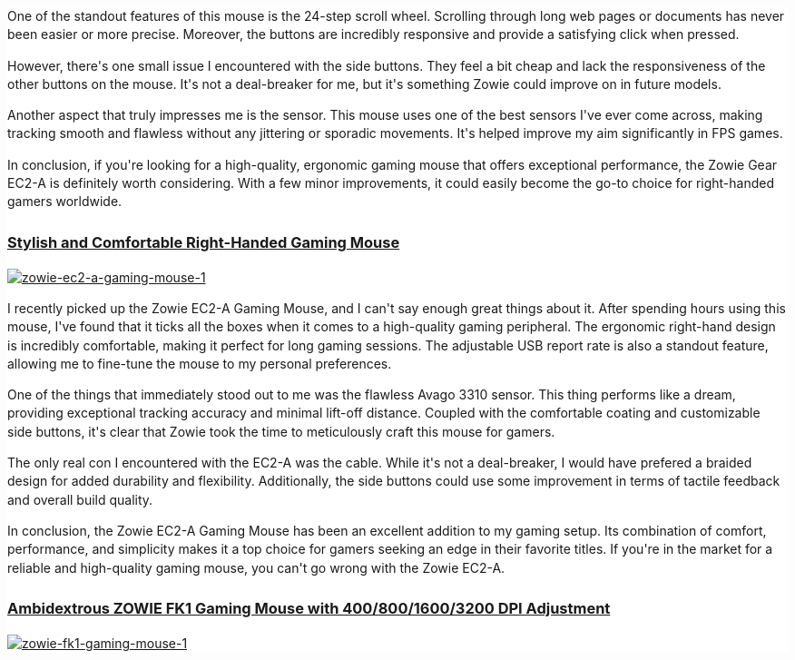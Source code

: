 One of the standout features of this mouse is the 24-step scroll wheel. Scrolling through long web pages or documents has never been easier or more precise. Moreover, the buttons are incredibly responsive and provide a satisfying click when pressed. 

However, there's one small issue I encountered with the side buttons. They feel a bit cheap and lack the responsiveness of the other buttons on the mouse. It's not a deal-breaker for me, but it's something Zowie could improve on in future models. 

Another aspect that truly impresses me is the sensor. This mouse uses one of the best sensors I've ever come across, making tracking smooth and flawless without any jittering or sporadic movements. It's helped improve my aim significantly in FPS games. 

In conclusion, if you're looking for a high-quality, ergonomic gaming mouse that offers exceptional performance, the Zowie Gear EC2-A is definitely worth considering. With a few minor improvements, it could easily become the go-to choice for right-handed gamers worldwide. 


### [Stylish and Comfortable Right-Handed Gaming Mouse](https://serp.ly/@serpgames/amazon/zowie-gaming-mouse?utm_source=serpgames&utm_medium=website&utm_campaign=serp.games&utm_content=zowie-gaming-mouse&utm_term=stylish-and-comfortable-right-handed-gaming-mouse)

<div class="image"><a href="https://serp.ly/@serpgames/amazon/zowie-gaming-mouse?utm_source=serpgames&utm_medium=website&utm_campaign=serp.games&utm_content=zowie-gaming-mouse&utm_term=zowie-ec2-a-gaming-mouse-1"><img alt="zowie-ec2-a-gaming-mouse-1" src="https://imagedelivery.net/vy2bglCGN6hEeWOnSe2c7A/zowie-ec2-a-gaming-mouse-1/w=720,h=540,fit=pad,background=black"/></a></div>

I recently picked up the Zowie EC2-A Gaming Mouse, and I can't say enough great things about it. After spending hours using this mouse, I've found that it ticks all the boxes when it comes to a high-quality gaming peripheral. The ergonomic right-hand design is incredibly comfortable, making it perfect for long gaming sessions. The adjustable USB report rate is also a standout feature, allowing me to fine-tune the mouse to my personal preferences. 

One of the things that immediately stood out to me was the flawless Avago 3310 sensor. This thing performs like a dream, providing exceptional tracking accuracy and minimal lift-off distance. Coupled with the comfortable coating and customizable side buttons, it's clear that Zowie took the time to meticulously craft this mouse for gamers. 

The only real con I encountered with the EC2-A was the cable. While it's not a deal-breaker, I would have prefered a braided design for added durability and flexibility. Additionally, the side buttons could use some improvement in terms of tactile feedback and overall build quality. 

In conclusion, the Zowie EC2-A Gaming Mouse has been an excellent addition to my gaming setup. Its combination of comfort, performance, and simplicity makes it a top choice for gamers seeking an edge in their favorite titles. If you're in the market for a reliable and high-quality gaming mouse, you can't go wrong with the Zowie EC2-A. 


### [Ambidextrous ZOWIE FK1 Gaming Mouse with 400/800/1600/3200 DPI Adjustment](https://serp.ly/@serpgames/amazon/zowie-gaming-mouse?utm_source=serpgames&utm_medium=website&utm_campaign=serp.games&utm_content=zowie-gaming-mouse&utm_term=ambidextrous-zowie-fk1-gaming-mouse-with-40080016003200-dpi-adjustment)

<div class="image"><a href="https://serp.ly/@serpgames/amazon/zowie-gaming-mouse?utm_source=serpgames&utm_medium=website&utm_campaign=serp.games&utm_content=zowie-gaming-mouse&utm_term=zowie-fk1-gaming-mouse-1"><img alt="zowie-fk1-gaming-mouse-1" src="https://imagedelivery.net/vy2bglCGN6hEeWOnSe2c7A/zowie-fk1-gaming-mouse-1/w=720,h=540,fit=pad,background=black"/></a></div>
